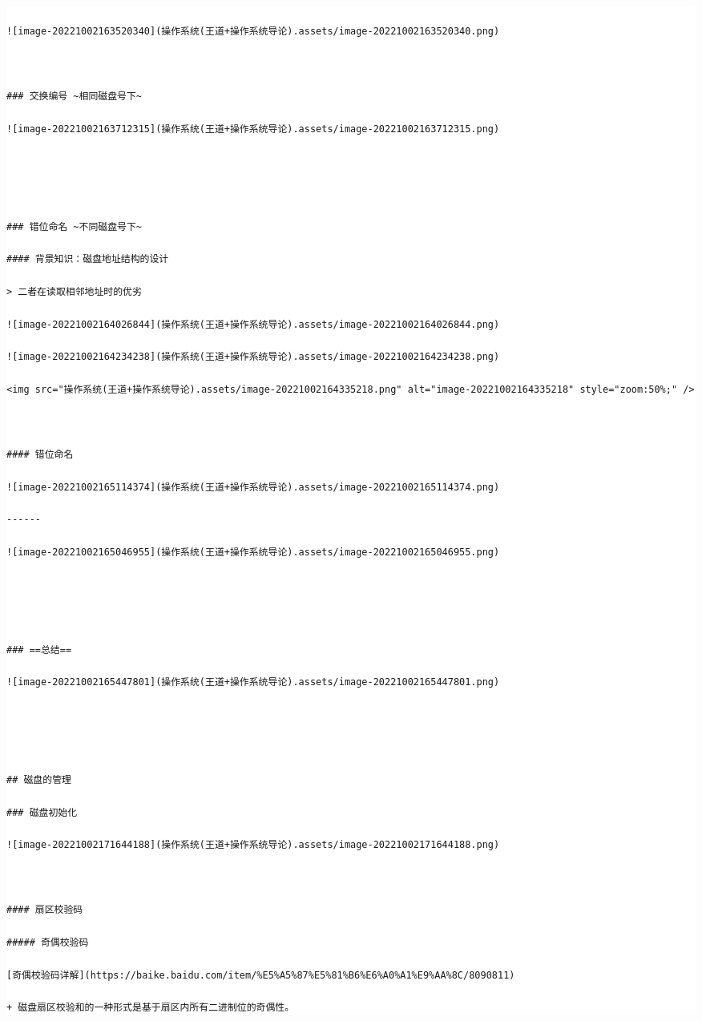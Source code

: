   ```

![image-20221002163520340](操作系统(王道+操作系统导论).assets/image-20221002163520340.png)



### 交换编号 ~相同磁盘号下~

![image-20221002163712315](操作系统(王道+操作系统导论).assets/image-20221002163712315.png)





### 错位命名 ~不同磁盘号下~

#### 背景知识：磁盘地址结构的设计

> 二者在读取相邻地址时的优劣

![image-20221002164026844](操作系统(王道+操作系统导论).assets/image-20221002164026844.png)

![image-20221002164234238](操作系统(王道+操作系统导论).assets/image-20221002164234238.png)

<img src="操作系统(王道+操作系统导论).assets/image-20221002164335218.png" alt="image-20221002164335218" style="zoom:50%;" />



#### 错位命名

![image-20221002165114374](操作系统(王道+操作系统导论).assets/image-20221002165114374.png)

------

![image-20221002165046955](操作系统(王道+操作系统导论).assets/image-20221002165046955.png)





### ==总结==

![image-20221002165447801](操作系统(王道+操作系统导论).assets/image-20221002165447801.png)





## 磁盘的管理

### 磁盘初始化

![image-20221002171644188](操作系统(王道+操作系统导论).assets/image-20221002171644188.png)



#### 扇区校验码

##### 奇偶校验码

[奇偶校验码详解](https://baike.baidu.com/item/%E5%A5%87%E5%81%B6%E6%A0%A1%E9%AA%8C/8090811)

+ 磁盘扇区校验和的一种形式是基于扇区内所有二进制位的奇偶性。
  ```